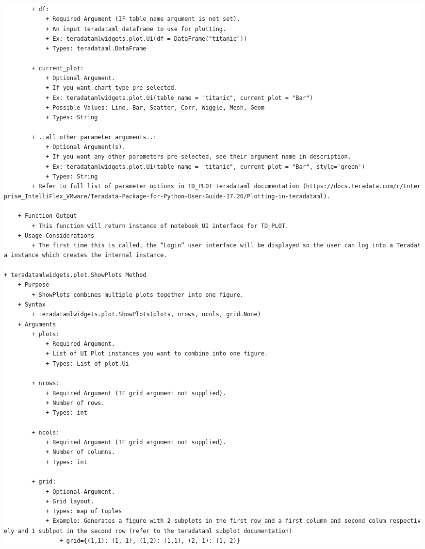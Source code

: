 			+ df:
				+ Required Argument (IF table_name argument is not set).
				+ An input teradataml dataframe to use for plotting. 
				+ Ex: teradatamlwidgets.plot.Ui(df = DataFrame("titanic"))
				+ Types: teradataml.DataFrame

			+ current_plot:
				+ Optional Argument.
				+ If you want chart type pre-selected.
				+ Ex: teradatamlwidgets.plot.Ui(table_name = "titanic", current_plot = "Bar")
				+ Possible Values: Line, Bar, Scatter, Corr, Wiggle, Mesh, Geom
				+ Types: String

			+ ..all other parameter arguments..:
				+ Optional Argument(s).
				+ If you want any other parameters pre-selected, see their argument name in description.
				+ Ex: teradatamlwidgets.plot.Ui(table_name = "titanic", current_plot = "Bar", style='green')
				+ Types: String 
			+ Refer to full list of parameter options in TD_PLOT teradataml documentation (https://docs.teradata.com/r/Enterprise_IntelliFlex_VMware/Teradata-Package-for-Python-User-Guide-17.20/Plotting-in-teradataml).

		+ Function Output 
			+ This function will return instance of notebook UI interface for TD_PLOT.
		+ Usage Considerations
			+ The first time this is called, the “Login” user interface will be displayed so the user can log into a Teradata instance which creates the internal instance.

	+ teradatamlwidgets.plot.ShowPlots Method
		+ Purpose
			+ ShowPlots combines multiple plots together into one figure.
		+ Syntax
			+ teradatamlwidgets.plot.ShowPlots(plots, nrows, ncols, grid=None)
		+ Arguments
			+ plots:
				+ Required Argument.
				+ List of UI Plot instances you want to combine into one figure.
				+ Types: List of plot.Ui

			+ nrows:
				+ Required Argument (IF grid argument not supplied).
				+ Number of rows. 
				+ Types: int

			+ ncols:
				+ Required Argument (IF grid argument not supplied).
				+ Number of columns. 
				+ Types: int

			+ grid:
				+ Optional Argument.
				+ Grid layout. 
				+ Types: map of tuples
				+ Example: Generates a figure with 2 subplots in the first row and a first column and second colum respectively and 1 sublpot in the second row (refer to the teradataml subplot documentation)
					+ grid={(1,1): (1, 1), (1,2): (1,1), (2, 1): (1, 2)}
				